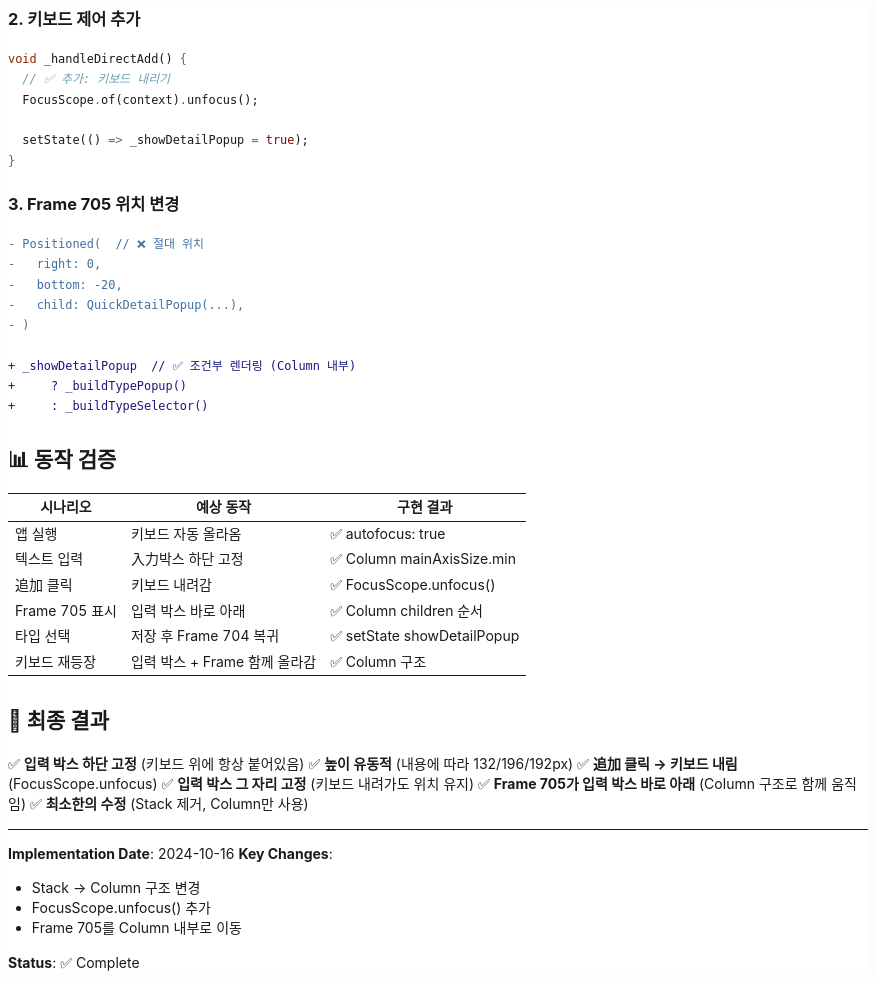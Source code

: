 ### 2. 키보드 제어 추가

```dart
void _handleDirectAdd() {
  // ✅ 추가: 키보드 내리기
  FocusScope.of(context).unfocus();
  
  setState(() => _showDetailPopup = true);
}
```

### 3. Frame 705 위치 변경

```diff
- Positioned(  // ❌ 절대 위치
-   right: 0,
-   bottom: -20,
-   child: QuickDetailPopup(...),
- )

+ _showDetailPopup  // ✅ 조건부 렌더링 (Column 내부)
+     ? _buildTypePopup()
+     : _buildTypeSelector()
```

## 📊 동작 검증

| 시나리오 | 예상 동작 | 구현 결과 |
|---------|----------|----------|
| 앱 실행 | 키보드 자동 올라옴 | ✅ autofocus: true |
| 텍스트 입력 | 入力박스 하단 고정 | ✅ Column mainAxisSize.min |
| 追加 클릭 | 키보드 내려감 | ✅ FocusScope.unfocus() |
| Frame 705 표시 | 입력 박스 바로 아래 | ✅ Column children 순서 |
| 타입 선택 | 저장 후 Frame 704 복귀 | ✅ setState showDetailPopup |
| 키보드 재등장 | 입력 박스 + Frame 함께 올라감 | ✅ Column 구조 |

## 🎯 최종 결과

✅ **입력 박스 하단 고정** (키보드 위에 항상 붙어있음)
✅ **높이 유동적** (내용에 따라 132/196/192px)
✅ **追加 클릭 → 키보드 내림** (FocusScope.unfocus)
✅ **입력 박스 그 자리 고정** (키보드 내려가도 위치 유지)
✅ **Frame 705가 입력 박스 바로 아래** (Column 구조로 함께 움직임)
✅ **최소한의 수정** (Stack 제거, Column만 사용)

---

**Implementation Date**: 2024-10-16
**Key Changes**: 
- Stack → Column 구조 변경
- FocusScope.unfocus() 추가
- Frame 705를 Column 내부로 이동

**Status**: ✅ Complete
